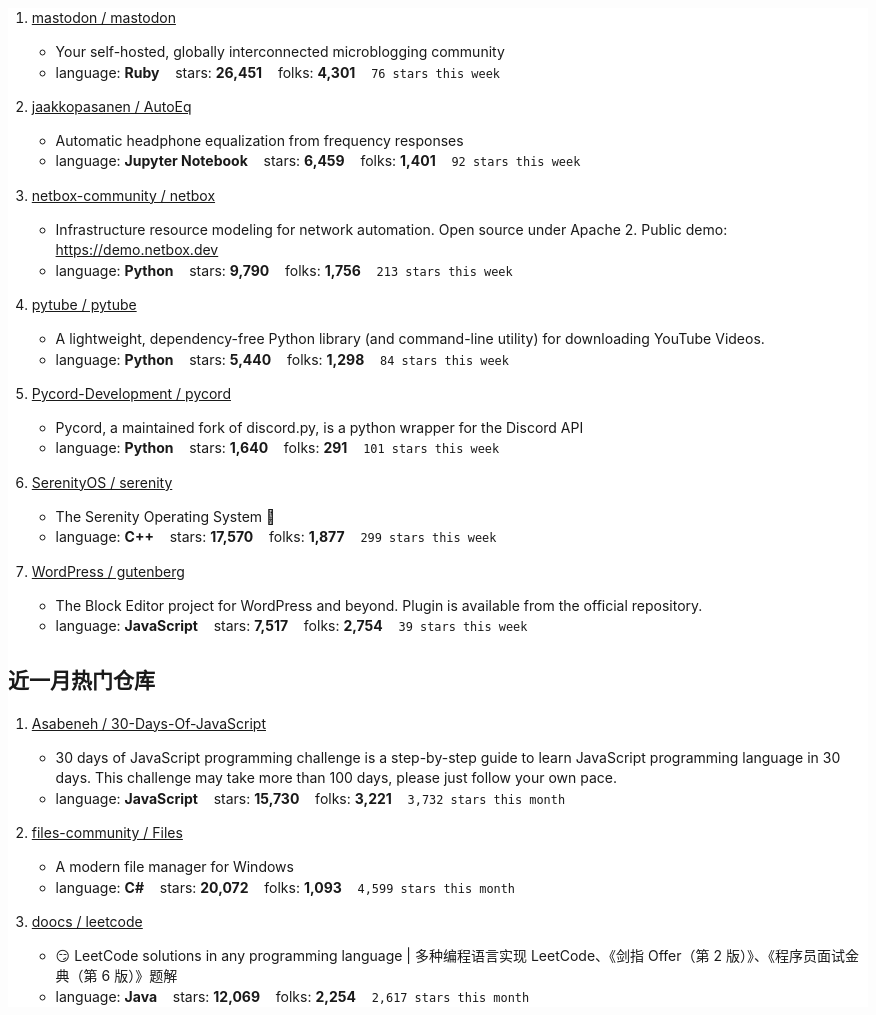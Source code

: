 1. [mastodon / mastodon](https://github.com/mastodon/mastodon)
    - Your self-hosted, globally interconnected microblogging community
    - language: **Ruby** &nbsp;&nbsp; stars: **26,451** &nbsp;&nbsp; folks: **4,301**  &nbsp;&nbsp; `76 stars this week`

1. [jaakkopasanen / AutoEq](https://github.com/jaakkopasanen/AutoEq)
    - Automatic headphone equalization from frequency responses
    - language: **Jupyter Notebook** &nbsp;&nbsp; stars: **6,459** &nbsp;&nbsp; folks: **1,401**  &nbsp;&nbsp; `92 stars this week`

1. [netbox-community / netbox](https://github.com/netbox-community/netbox)
    - Infrastructure resource modeling for network automation. Open source under Apache 2. Public demo: https://demo.netbox.dev
    - language: **Python** &nbsp;&nbsp; stars: **9,790** &nbsp;&nbsp; folks: **1,756**  &nbsp;&nbsp; `213 stars this week`

1. [pytube / pytube](https://github.com/pytube/pytube)
    - A lightweight, dependency-free Python library (and command-line utility) for downloading YouTube Videos.
    - language: **Python** &nbsp;&nbsp; stars: **5,440** &nbsp;&nbsp; folks: **1,298**  &nbsp;&nbsp; `84 stars this week`

1. [Pycord-Development / pycord](https://github.com/Pycord-Development/pycord)
    - Pycord, a maintained fork of discord.py, is a python wrapper for the Discord API
    - language: **Python** &nbsp;&nbsp; stars: **1,640** &nbsp;&nbsp; folks: **291**  &nbsp;&nbsp; `101 stars this week`

1. [SerenityOS / serenity](https://github.com/SerenityOS/serenity)
    - The Serenity Operating System 🐞
    - language: **C++** &nbsp;&nbsp; stars: **17,570** &nbsp;&nbsp; folks: **1,877**  &nbsp;&nbsp; `299 stars this week`

1. [WordPress / gutenberg](https://github.com/WordPress/gutenberg)
    - The Block Editor project for WordPress and beyond. Plugin is available from the official repository.
    - language: **JavaScript** &nbsp;&nbsp; stars: **7,517** &nbsp;&nbsp; folks: **2,754**  &nbsp;&nbsp; `39 stars this week`


## 近一月热门仓库

1. [Asabeneh / 30-Days-Of-JavaScript](https://github.com/Asabeneh/30-Days-Of-JavaScript)
    - 30 days of JavaScript programming challenge is a step-by-step guide to learn JavaScript programming language in 30 days. This challenge may take more than 100 days, please just follow your own pace.
    - language: **JavaScript** &nbsp;&nbsp; stars: **15,730** &nbsp;&nbsp; folks: **3,221**  &nbsp;&nbsp; `3,732 stars this month`

1. [files-community / Files](https://github.com/files-community/Files)
    - A modern file manager for Windows
    - language: **C#** &nbsp;&nbsp; stars: **20,072** &nbsp;&nbsp; folks: **1,093**  &nbsp;&nbsp; `4,599 stars this month`

1. [doocs / leetcode](https://github.com/doocs/leetcode)
    - 😏 LeetCode solutions in any programming language | 多种编程语言实现 LeetCode、《剑指 Offer（第 2 版）》、《程序员面试金典（第 6 版）》题解
    - language: **Java** &nbsp;&nbsp; stars: **12,069** &nbsp;&nbsp; folks: **2,254**  &nbsp;&nbsp; `2,617 stars this month`
